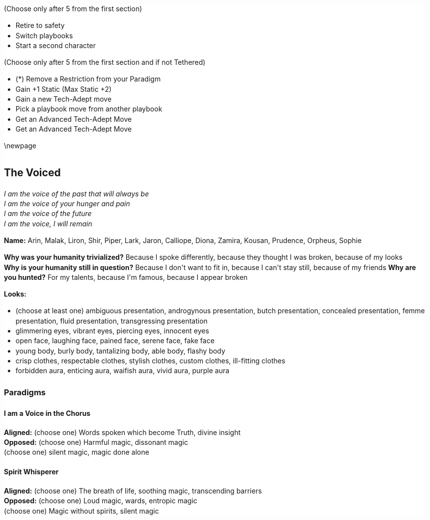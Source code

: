 (Choose only after 5 from the first section)

- Retire to safety
- Switch playbooks
- Start a second character

(Choose only after 5 from the first section and if not Tethered)

- (*) Remove a Restriction from your Paradigm
- Gain +1 Static (Max Static +2)
- Gain a new Tech-Adept move
- Pick a playbook move from another playbook
- Get an Advanced Tech-Adept Move
- Get an Advanced Tech-Adept Move

\newpage

## The Voiced

_I am the voice of the past that will always be_  
_I am the voice of your hunger and pain_  
_I am the voice of the future_  
_I am the voice, I will remain_

**Name:** Arin, Malak, Liron, Shir, Piper, Lark, Jaron, Calliope, Diona,
Zamira, Kousan, Prudence, Orpheus, Sophie

**Why was your humanity trivialized?** Because I spoke differently, because they thought I was broken, because of my looks  
**Why is your humanity still in question?** Because I don't want to fit in, because I can't stay still, because of my friends
**Why are you hunted?** For my talents, because I'm famous, because I appear broken

**Looks:**

- (choose at least one) ambiguous presentation, androgynous presentation, butch presentation, concealed presentation, femme presentation, fluid presentation, transgressing presentation
- glimmering eyes, vibrant eyes, piercing eyes, innocent eyes
- open face, laughing face, pained face, serene face, fake face
- young body, burly body, tantalizing body, able body, flashy body
- crisp clothes, respectable clothes, stylish clothes, custom clothes, ill-fitting clothes
- forbidden aura, enticing aura, waifish aura, vivid aura, purple aura

### Paradigms

#### I am a Voice in the Chorus
**Aligned:** (choose one) Words spoken which become Truth, divine insight  
**Opposed:** (choose one) Harmful magic, dissonant magic  
(choose one) silent magic, magic done alone

#### Spirit Whisperer
**Aligned:** (choose one) The breath of life, soothing magic, transcending barriers  
**Opposed:** (choose one) Loud magic, wards, entropic magic  
(choose one) Magic without spirits, silent magic
